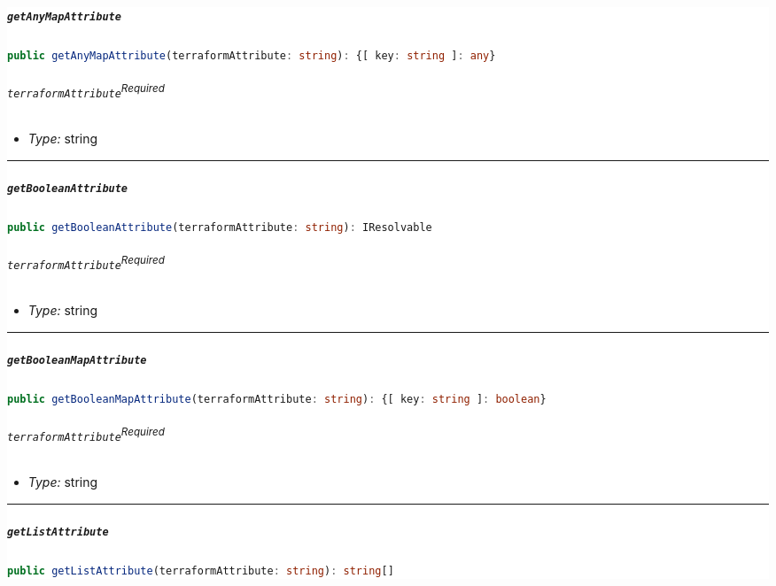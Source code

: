 ##### `getAnyMapAttribute` <a name="getAnyMapAttribute" id="@cdktf/provider-datadog.apmRetentionFilter.ApmRetentionFilterFilterOutputReference.getAnyMapAttribute"></a>

```typescript
public getAnyMapAttribute(terraformAttribute: string): {[ key: string ]: any}
```

###### `terraformAttribute`<sup>Required</sup> <a name="terraformAttribute" id="@cdktf/provider-datadog.apmRetentionFilter.ApmRetentionFilterFilterOutputReference.getAnyMapAttribute.parameter.terraformAttribute"></a>

- *Type:* string

---

##### `getBooleanAttribute` <a name="getBooleanAttribute" id="@cdktf/provider-datadog.apmRetentionFilter.ApmRetentionFilterFilterOutputReference.getBooleanAttribute"></a>

```typescript
public getBooleanAttribute(terraformAttribute: string): IResolvable
```

###### `terraformAttribute`<sup>Required</sup> <a name="terraformAttribute" id="@cdktf/provider-datadog.apmRetentionFilter.ApmRetentionFilterFilterOutputReference.getBooleanAttribute.parameter.terraformAttribute"></a>

- *Type:* string

---

##### `getBooleanMapAttribute` <a name="getBooleanMapAttribute" id="@cdktf/provider-datadog.apmRetentionFilter.ApmRetentionFilterFilterOutputReference.getBooleanMapAttribute"></a>

```typescript
public getBooleanMapAttribute(terraformAttribute: string): {[ key: string ]: boolean}
```

###### `terraformAttribute`<sup>Required</sup> <a name="terraformAttribute" id="@cdktf/provider-datadog.apmRetentionFilter.ApmRetentionFilterFilterOutputReference.getBooleanMapAttribute.parameter.terraformAttribute"></a>

- *Type:* string

---

##### `getListAttribute` <a name="getListAttribute" id="@cdktf/provider-datadog.apmRetentionFilter.ApmRetentionFilterFilterOutputReference.getListAttribute"></a>

```typescript
public getListAttribute(terraformAttribute: string): string[]
```
